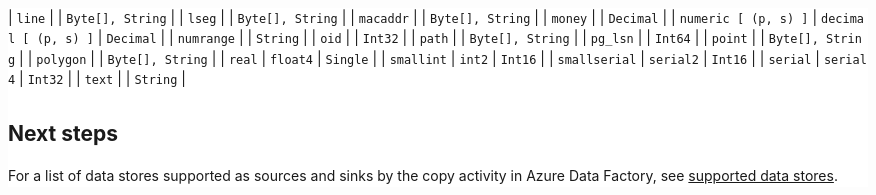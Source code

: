 | `line`                        |                      | `Byte[], String`               |
| `lseg`                        |                      | `Byte[], String`               |
| `macaddr`                     |                      | `Byte[], String`               |
| `money`                       |                      | `Decimal`                      |
| `numeric [ (p, s) ]`          | `decimal [ (p, s) ]` | `Decimal`                      |
| `numrange`                    |                      | `String`                       |
| `oid`                         |                      | `Int32`                        |
| `path`                        |                      | `Byte[], String`               |
| `pg_lsn`                      |                      | `Int64`                        |
| `point`                       |                      | `Byte[], String`               |
| `polygon`                     |                      | `Byte[], String`               |
| `real`                        | `float4`             | `Single`                       |
| `smallint`                    | `int2`               | `Int16`                        |
| `smallserial`                 | `serial2`            | `Int16`                        |
| `serial`                      | `serial4`            | `Int32`                        |
| `text`                        |                      | `String`                       |

## Next steps
For a list of data stores supported as sources and sinks by the copy activity in Azure Data Factory, see [supported data stores](copy-activity-overview.md##supported-data-stores-and-formats).